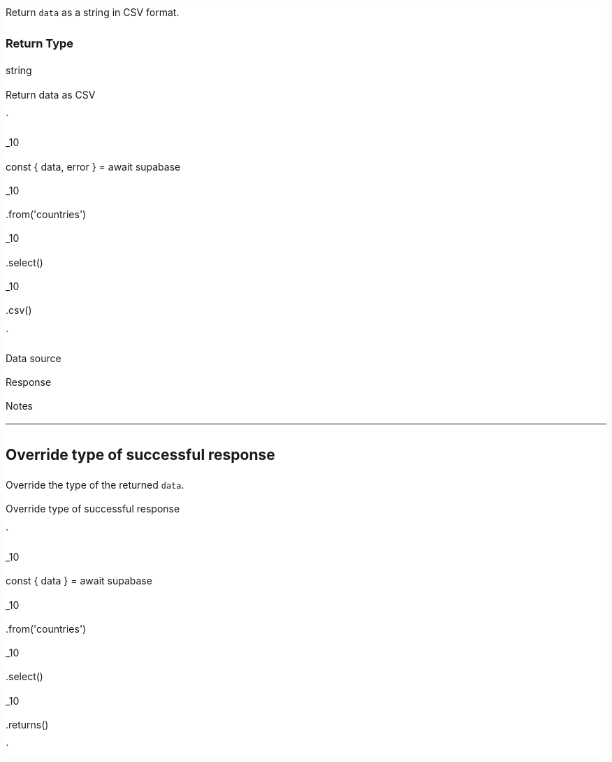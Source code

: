 Return `data` as a string in CSV format.

### Return Type

string

Return data as CSV

`  

_10

const { data, error } = await supabase

_10

.from('countries')

_10

.select()

_10

.csv()

  
`

Data source

Response

Notes

* * *

## Override type of successful response

Override the type of the returned `data`.

Override type of successful response

`  

_10

const { data } = await supabase

_10

.from('countries')

_10

.select()

_10

.returns<MyType>()

  
`
